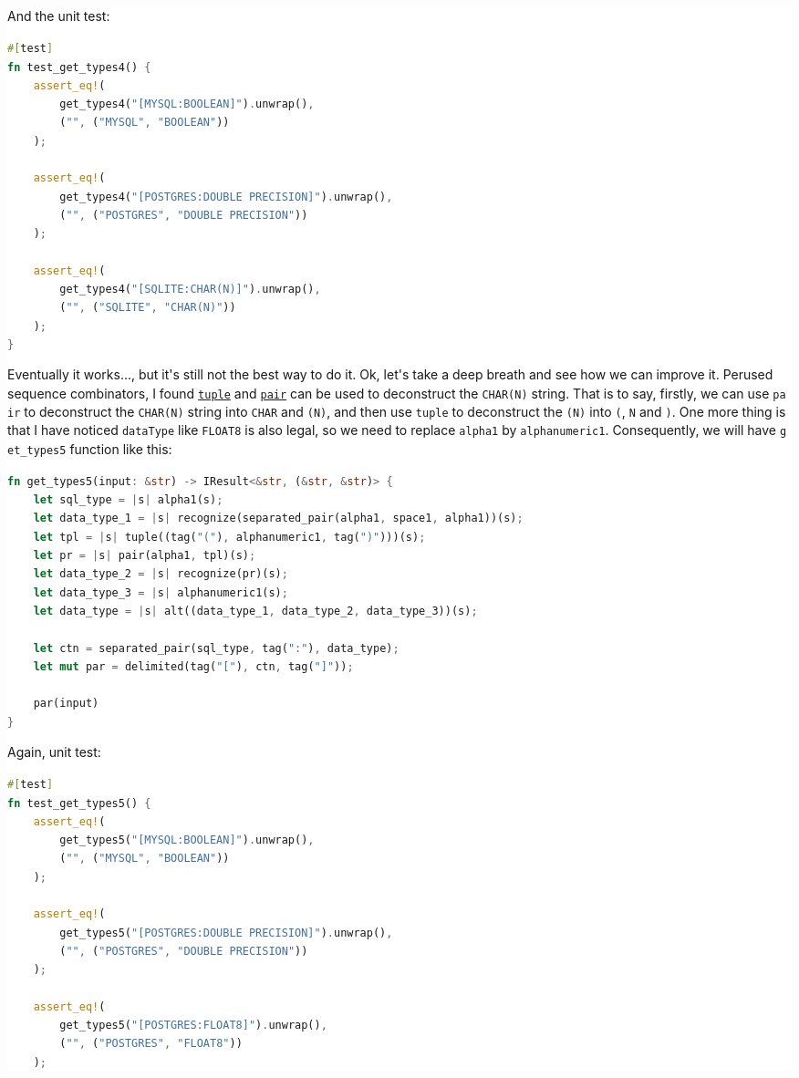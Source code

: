 And the unit test:

```rust
#[test]
fn test_get_types4() {
    assert_eq!(
        get_types4("[MYSQL:BOOLEAN]").unwrap(),
        ("", ("MYSQL", "BOOLEAN"))
    );

    assert_eq!(
        get_types4("[POSTGRES:DOUBLE PRECISION]").unwrap(),
        ("", ("POSTGRES", "DOUBLE PRECISION"))
    );

    assert_eq!(
        get_types4("[SQLITE:CHAR(N)]").unwrap(),
        ("", ("SQLITE", "CHAR(N)"))
    );
}
```

Eventually it works..., but it's still not the best way to do it. Ok, let's take a deep breath and see how we can improve it. Perused sequence combinators, I found [`tuple`](https://docs.rs/nom/7.1.0/nom/sequence/fn.tuple.html) and [`pair`](https://docs.rs/nom/7.1.0/nom/sequence/fn.pair.html) can be used to deconstruct the `CHAR(N)` string. That is to say, firstly, we can use `pair` to deconstruct the `CHAR(N)` string into `CHAR` and `(N)`, and then use `tuple` to deconstruct the `(N)` into `(`, `N` and `)`. One more thing is that I have noticed `dataType` like `FLOAT8` is also legal, so we need to replace `alpha1` by `alphanumeric1`. Consequently, we will have `get_types5` function like this:

```rust
fn get_types5(input: &str) -> IResult<&str, (&str, &str)> {
    let sql_type = |s| alpha1(s);
    let data_type_1 = |s| recognize(separated_pair(alpha1, space1, alpha1))(s);
    let tpl = |s| tuple((tag("("), alphanumeric1, tag(")")))(s);
    let pr = |s| pair(alpha1, tpl)(s);
    let data_type_2 = |s| recognize(pr)(s);
    let data_type_3 = |s| alphanumeric1(s);
    let data_type = |s| alt((data_type_1, data_type_2, data_type_3))(s);

    let ctn = separated_pair(sql_type, tag(":"), data_type);
    let mut par = delimited(tag("["), ctn, tag("]"));

    par(input)
}
```

Again, unit test:

```rust
#[test]
fn test_get_types5() {
    assert_eq!(
        get_types5("[MYSQL:BOOLEAN]").unwrap(),
        ("", ("MYSQL", "BOOLEAN"))
    );

    assert_eq!(
        get_types5("[POSTGRES:DOUBLE PRECISION]").unwrap(),
        ("", ("POSTGRES", "DOUBLE PRECISION"))
    );

    assert_eq!(
        get_types5("[POSTGRES:FLOAT8]").unwrap(),
        ("", ("POSTGRES", "FLOAT8"))
    );
```